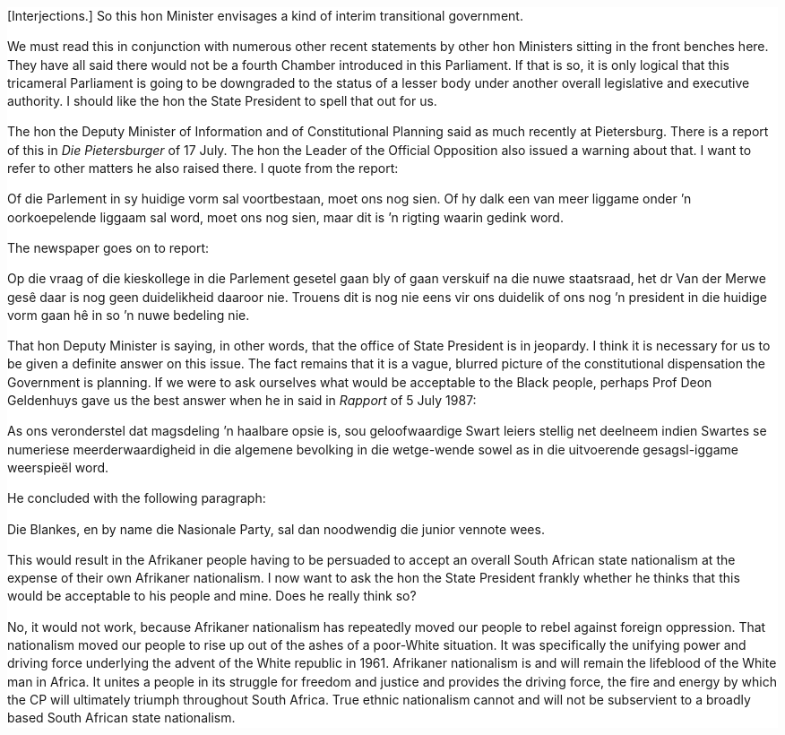 <p>[Interjections.] So this hon Minister envisages a kind of interim transitional government.</p>

<p>We must read this in conjunction with numerous other recent statements by other hon Ministers sitting in the front benches here. They have all said there would not be a fourth Chamber introduced in this Parliament. If that is so, it is only logical that this tricameral Parliament is going to be downgraded to the status of a lesser body under another overall legislative and executive authority. I should like the hon the State President to spell that out for us.</p>

<p>The hon the Deputy Minister of Information and of Constitutional Planning said as much recently at Pietersburg. There is a report of this in <i>Die Pietersburger</i> of 17 July. The hon <span class="col_3731-3732" refersTo="page_0710"/>the Leader of the Official Opposition also issued a warning about that. I want to refer to other matters he also raised there. I quote from the report:</p>

<block name="quote">Of die Parlement in sy huidige vorm sal voortbestaan, moet ons nog sien. Of hy dalk een van meer liggame onder &#x2019;n oorkoepelende liggaam sal word, moet ons nog sien, maar dit is &#x2019;n rigting waarin gedink word.</block>

<p>The newspaper goes on to report:</p>

<block name="quote">Op die vraag of die kieskollege in die Parlement gesetel gaan bly of gaan verskuif na die nuwe staatsraad, het dr Van der Merwe ges&#x00EA; daar is nog geen duidelikheid daaroor nie. Trouens dit is nog nie eens vir ons duidelik of ons nog &#x2019;n president in die huidige vorm gaan h&#x00EA; in so &#x2019;n nuwe bedeling nie.</block>

<p>That hon Deputy Minister is saying, in other words, that the office of State President is in jeopardy. I think it is necessary for us to be given a definite answer on this issue. The fact remains that it is a vague, blurred picture of the constitutional dispensation the Government is planning. If we were to ask ourselves what would be acceptable to the Black people, perhaps Prof Deon Geldenhuys gave us the best answer when he in said in <i>Rapport</i> of 5 July 1987:</p>

<block name="quote">As ons veronderstel dat magsdeling &#x2019;n haalbare opsie is, sou geloofwaardige Swart leiers stellig net deelneem indien Swartes se numeriese meerderwaardigheid in die algemene bevolking in die wetge-wende sowel as in die uitvoerende gesagsl-iggame weerspie&#x00EB;l word.</block>

<p>He concluded with the following paragraph:</p>

<block name="quote">Die Blankes, en by name die Nasionale Party, sal dan noodwendig die junior vennote wees.</block>

<p>This would result in the Afrikaner people having to be persuaded to accept an overall South African state nationalism at the expense of their own Afrikaner nationalism. I now want to ask the hon the State President frankly whether he thinks that this would be acceptable to his people and mine. Does he really think so?</p>

<p>No, it would not work, because Afrikaner nationalism has repeatedly moved our people to rebel against foreign oppression. That nationalism moved our people to rise up out of the ashes of a poor-White situation. It was specifically the unifying power and driving force underlying the advent of the White republic in 1961. Afrikaner nationalism is and will remain the lifeblood of the White man in Africa. It unites a people in its struggle for freedom and justice and provides the driving force, the fire and energy by which the CP will ultimately triumph throughout South Africa. True ethnic nationalism cannot and will not be subservient to a broadly based South African state nationalism.</p>

</speech>

<speech by="#farrell">
